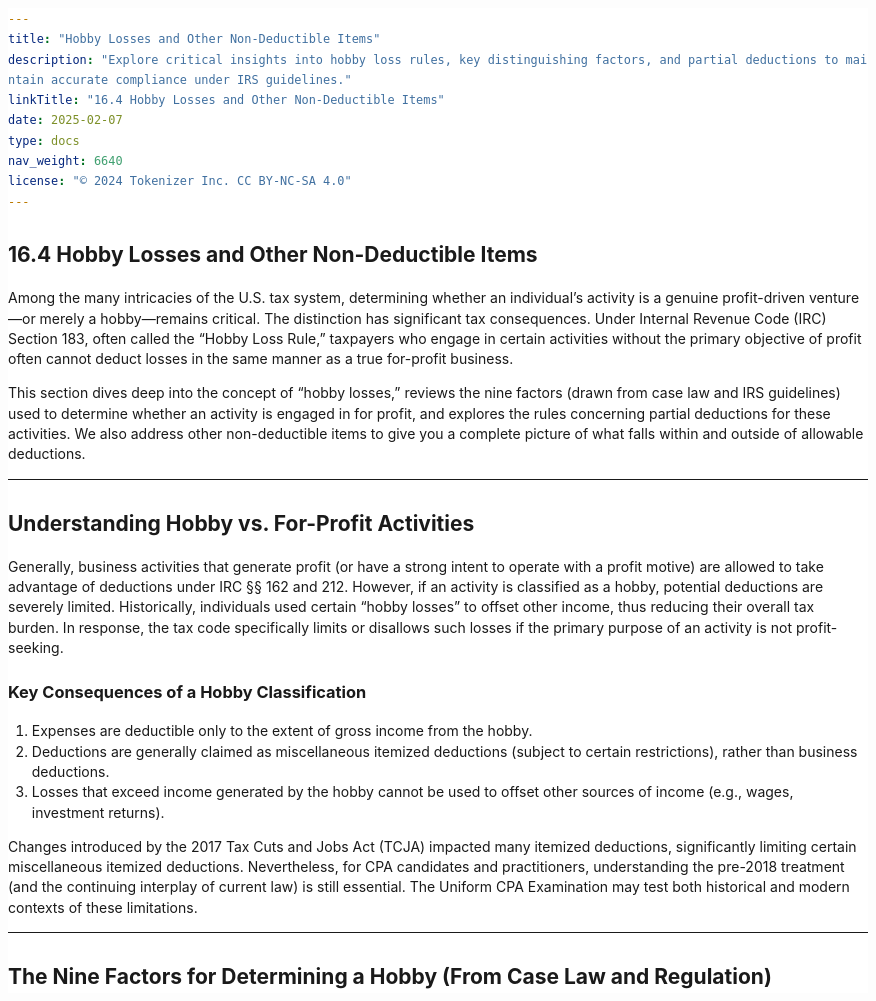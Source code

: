 ```yaml
---
title: "Hobby Losses and Other Non-Deductible Items"
description: "Explore critical insights into hobby loss rules, key distinguishing factors, and partial deductions to maintain accurate compliance under IRS guidelines."
linkTitle: "16.4 Hobby Losses and Other Non-Deductible Items"
date: 2025-02-07
type: docs
nav_weight: 6640
license: "© 2024 Tokenizer Inc. CC BY-NC-SA 4.0"
---
```


## 16.4 Hobby Losses and Other Non-Deductible Items

Among the many intricacies of the U.S. tax system, determining whether an individual’s activity is a genuine profit-driven venture—or merely a hobby—remains critical. The distinction has significant tax consequences. Under Internal Revenue Code (IRC) Section 183, often called the “Hobby Loss Rule,” taxpayers who engage in certain activities without the primary objective of profit often cannot deduct losses in the same manner as a true for-profit business.

This section dives deep into the concept of “hobby losses,” reviews the nine factors (drawn from case law and IRS guidelines) used to determine whether an activity is engaged in for profit, and explores the rules concerning partial deductions for these activities. We also address other non-deductible items to give you a complete picture of what falls within and outside of allowable deductions.

--------------------------------------------------------------------------------
## Understanding Hobby vs. For-Profit Activities

Generally, business activities that generate profit (or have a strong intent to operate with a profit motive) are allowed to take advantage of deductions under IRC §§ 162 and 212. However, if an activity is classified as a hobby, potential deductions are severely limited. Historically, individuals used certain “hobby losses” to offset other income, thus reducing their overall tax burden. In response, the tax code specifically limits or disallows such losses if the primary purpose of an activity is not profit-seeking.

### Key Consequences of a Hobby Classification

1. Expenses are deductible only to the extent of gross income from the hobby.  
2. Deductions are generally claimed as miscellaneous itemized deductions (subject to certain restrictions), rather than business deductions.  
3. Losses that exceed income generated by the hobby cannot be used to offset other sources of income (e.g., wages, investment returns).  

Changes introduced by the 2017 Tax Cuts and Jobs Act (TCJA) impacted many itemized deductions, significantly limiting certain miscellaneous itemized deductions. Nevertheless, for CPA candidates and practitioners, understanding the pre-2018 treatment (and the continuing interplay of current law) is still essential. The Uniform CPA Examination may test both historical and modern contexts of these limitations.

--------------------------------------------------------------------------------
## The Nine Factors for Determining a Hobby (From Case Law and Regulation)
